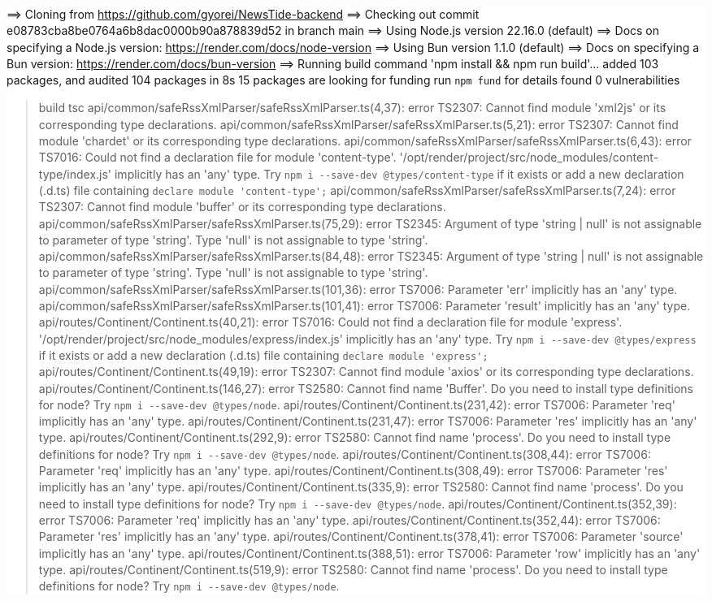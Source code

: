 ==> Cloning from https://github.com/gyorei/NewsTide-backend
==> Checking out commit e08783cba8be0764a6b8dac0000b90a878839d52 in branch main
==> Using Node.js version 22.16.0 (default)
==> Docs on specifying a Node.js version: https://render.com/docs/node-version
==> Using Bun version 1.1.0 (default)
==> Docs on specifying a Bun version: https://render.com/docs/bun-version
==> Running build command 'npm install && npm run build'...
added 103 packages, and audited 104 packages in 8s
15 packages are looking for funding
  run `npm fund` for details
found 0 vulnerabilities
> build
> tsc
api/common/safeRssXmlParser/safeRssXmlParser.ts(4,37): error TS2307: Cannot find module 'xml2js' or its corresponding type declarations.
api/common/safeRssXmlParser/safeRssXmlParser.ts(5,21): error TS2307: Cannot find module 'chardet' or its corresponding type declarations.
api/common/safeRssXmlParser/safeRssXmlParser.ts(6,43): error TS7016: Could not find a declaration file for module 'content-type'. '/opt/render/project/src/node_modules/content-type/index.js' implicitly has an 'any' type.
  Try `npm i --save-dev @types/content-type` if it exists or add a new declaration (.d.ts) file containing `declare module 'content-type';`
api/common/safeRssXmlParser/safeRssXmlParser.ts(7,24): error TS2307: Cannot find module 'buffer' or its corresponding type declarations.
api/common/safeRssXmlParser/safeRssXmlParser.ts(75,29): error TS2345: Argument of type 'string | null' is not assignable to parameter of type 'string'.
  Type 'null' is not assignable to type 'string'.
api/common/safeRssXmlParser/safeRssXmlParser.ts(84,48): error TS2345: Argument of type 'string | null' is not assignable to parameter of type 'string'.
  Type 'null' is not assignable to type 'string'.
api/common/safeRssXmlParser/safeRssXmlParser.ts(101,36): error TS7006: Parameter 'err' implicitly has an 'any' type.
api/common/safeRssXmlParser/safeRssXmlParser.ts(101,41): error TS7006: Parameter 'result' implicitly has an 'any' type.
api/routes/Continent/Continent.ts(40,21): error TS7016: Could not find a declaration file for module 'express'. '/opt/render/project/src/node_modules/express/index.js' implicitly has an 'any' type.
  Try `npm i --save-dev @types/express` if it exists or add a new declaration (.d.ts) file containing `declare module 'express';`
api/routes/Continent/Continent.ts(49,19): error TS2307: Cannot find module 'axios' or its corresponding type declarations.
api/routes/Continent/Continent.ts(146,27): error TS2580: Cannot find name 'Buffer'. Do you need to install type definitions for node? Try `npm i --save-dev @types/node`.
api/routes/Continent/Continent.ts(231,42): error TS7006: Parameter 'req' implicitly has an 'any' type.
api/routes/Continent/Continent.ts(231,47): error TS7006: Parameter 'res' implicitly has an 'any' type.
api/routes/Continent/Continent.ts(292,9): error TS2580: Cannot find name 'process'. Do you need to install type definitions for node? Try `npm i --save-dev @types/node`.
api/routes/Continent/Continent.ts(308,44): error TS7006: Parameter 'req' implicitly has an 'any' type.
api/routes/Continent/Continent.ts(308,49): error TS7006: Parameter 'res' implicitly has an 'any' type.
api/routes/Continent/Continent.ts(335,9): error TS2580: Cannot find name 'process'. Do you need to install type definitions for node? Try `npm i --save-dev @types/node`.
api/routes/Continent/Continent.ts(352,39): error TS7006: Parameter 'req' implicitly has an 'any' type.
api/routes/Continent/Continent.ts(352,44): error TS7006: Parameter 'res' implicitly has an 'any' type.
api/routes/Continent/Continent.ts(378,41): error TS7006: Parameter 'source' implicitly has an 'any' type.
api/routes/Continent/Continent.ts(388,51): error TS7006: Parameter 'row' implicitly has an 'any' type.
api/routes/Continent/Continent.ts(519,9): error TS2580: Cannot find name 'process'. Do you need to install type definitions for node? Try `npm i --save-dev @types/node`.